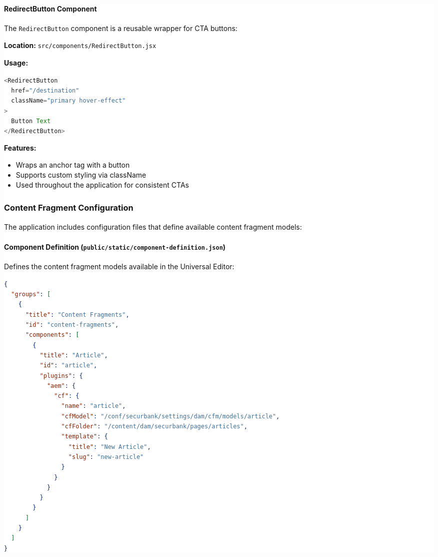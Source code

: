 #### RedirectButton Component

The `RedirectButton` component is a reusable wrapper for CTA buttons:

**Location:** `src/components/RedirectButton.jsx`

**Usage:**
```javascript
<RedirectButton 
  href="/destination"
  className="primary hover-effect"
>
  Button Text
</RedirectButton>
```

**Features:**
- Wraps an anchor tag with a button
- Supports custom styling via className
- Used throughout the application for consistent CTAs

### Content Fragment Configuration

The application includes configuration files that define available content fragment models:

#### Component Definition (`public/static/component-definition.json`)

Defines the content fragment models available in the Universal Editor:

```json
{
  "groups": [
    {
      "title": "Content Fragments",
      "id": "content-fragments",
      "components": [
        {
          "title": "Article",
          "id": "article",
          "plugins": {
            "aem": {
              "cf": {
                "name": "article",
                "cfModel": "/conf/securbank/settings/dam/cfm/models/article",
                "cfFolder": "/content/dam/securbank/pages/articles",
                "template": {
                  "title": "New Article",
                  "slug": "new-article"
                }
              }
            }
          }
        }
      ]
    }
  ]
}
```

